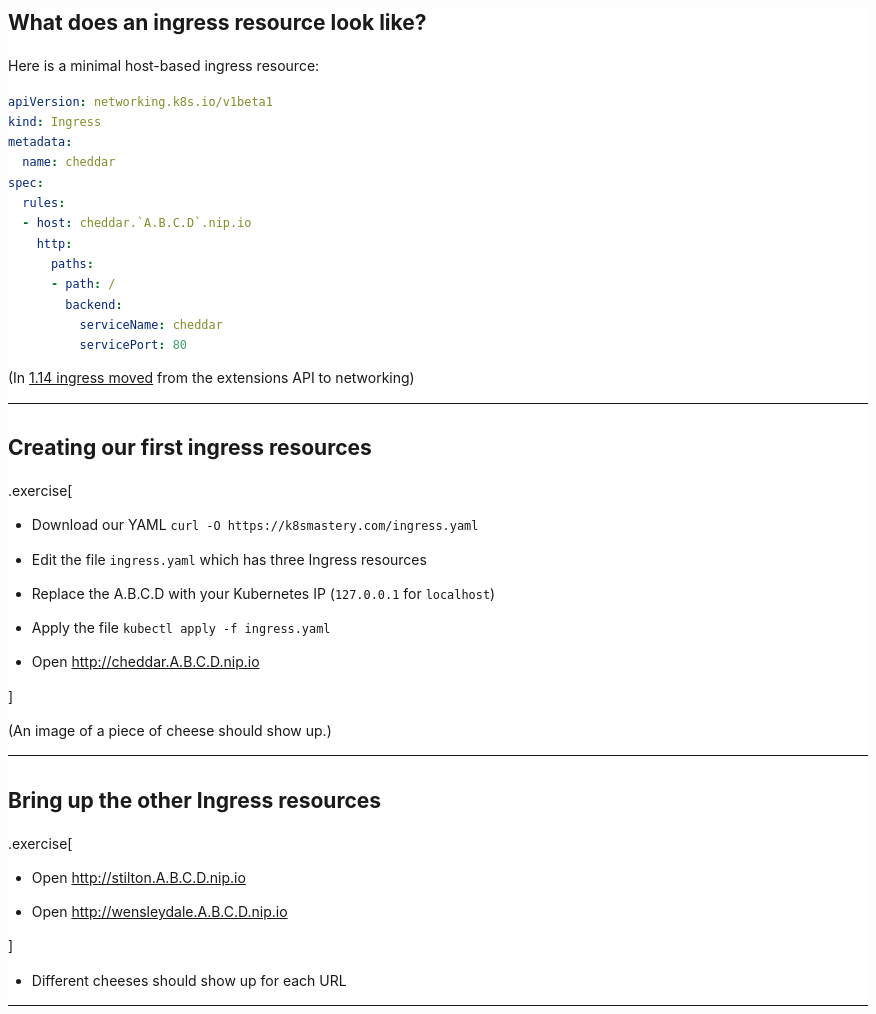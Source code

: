 ## What does an ingress resource look like?

Here is a minimal host-based ingress resource:

```yaml
apiVersion: networking.k8s.io/v1beta1
kind: Ingress
metadata:
  name: cheddar
spec:
  rules:
  - host: cheddar.`A.B.C.D`.nip.io
    http:
      paths:
      - path: /
        backend:
          serviceName: cheddar
          servicePort: 80

```

(In [1.14 ingress moved](https://github.com/kubernetes/ingress-gce/issues/770) 
from the extensions API to networking)

---

## Creating our first ingress resources

.exercise[

- Download our YAML `curl -O https://k8smastery.com/ingress.yaml`

- Edit the file `ingress.yaml` which has three Ingress resources

- Replace the A.B.C.D with your Kubernetes IP (`127.0.0.1` for `localhost`)

- Apply the file `kubectl apply -f ingress.yaml`

- Open http://cheddar.A.B.C.D.nip.io

]

(An image of a piece of cheese should show up.)

---

## Bring up the other Ingress resources

.exercise[

- Open http://stilton.A.B.C.D.nip.io

- Open http://wensleydale.A.B.C.D.nip.io

]

- Different cheeses should show up for each URL

---